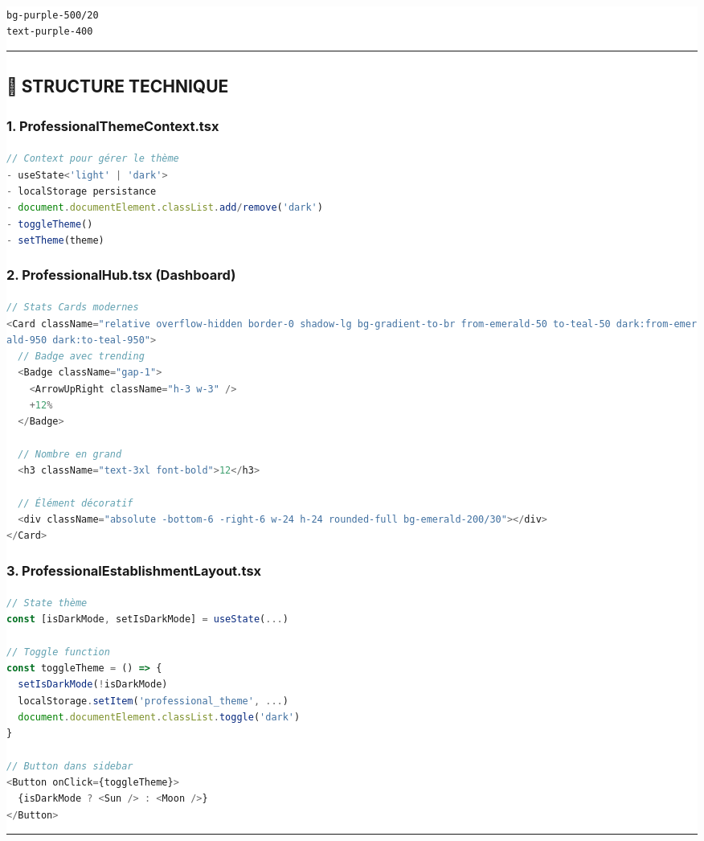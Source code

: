 ```css
bg-purple-500/20
text-purple-400
```

---

## 🔧 STRUCTURE TECHNIQUE

### 1. **ProfessionalThemeContext.tsx**
```typescript
// Context pour gérer le thème
- useState<'light' | 'dark'>
- localStorage persistance
- document.documentElement.classList.add/remove('dark')
- toggleTheme()
- setTheme(theme)
```

### 2. **ProfessionalHub.tsx** (Dashboard)
```typescript
// Stats Cards modernes
<Card className="relative overflow-hidden border-0 shadow-lg bg-gradient-to-br from-emerald-50 to-teal-50 dark:from-emerald-950 dark:to-teal-950">
  // Badge avec trending
  <Badge className="gap-1">
    <ArrowUpRight className="h-3 w-3" />
    +12%
  </Badge>
  
  // Nombre en grand
  <h3 className="text-3xl font-bold">12</h3>
  
  // Élément décoratif
  <div className="absolute -bottom-6 -right-6 w-24 h-24 rounded-full bg-emerald-200/30"></div>
</Card>
```

### 3. **ProfessionalEstablishmentLayout.tsx**
```typescript
// State thème
const [isDarkMode, setIsDarkMode] = useState(...)

// Toggle function
const toggleTheme = () => {
  setIsDarkMode(!isDarkMode)
  localStorage.setItem('professional_theme', ...)
  document.documentElement.classList.toggle('dark')
}

// Button dans sidebar
<Button onClick={toggleTheme}>
  {isDarkMode ? <Sun /> : <Moon />}
</Button>
```

---